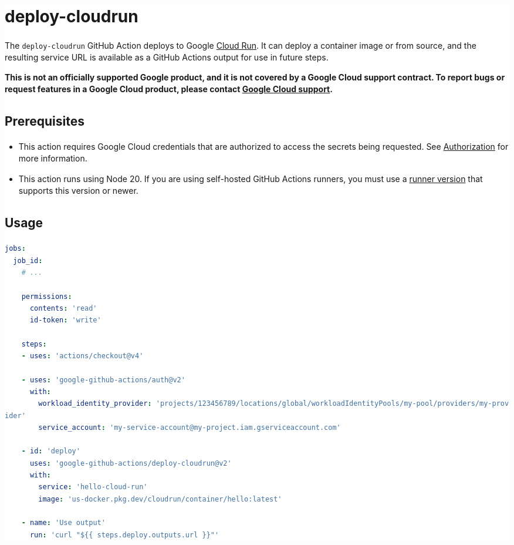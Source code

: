 # deploy-cloudrun

The `deploy-cloudrun` GitHub Action deploys to Google [Cloud Run][cloud-run]. It
can deploy a container image or from source, and the resulting service URL is
available as a GitHub Actions output for use in future steps.

**This is not an officially supported Google product, and it is not covered by a
Google Cloud support contract. To report bugs or request features in a Google
Cloud product, please contact [Google Cloud
support](https://cloud.google.com/support).**


## Prerequisites

-   This action requires Google Cloud credentials that are authorized to access
    the secrets being requested. See [Authorization](#authorization) for more
    information.

-   This action runs using Node 20. If you are using self-hosted GitHub Actions
    runners, you must use a [runner
    version](https://github.com/actions/virtual-environments) that supports this
    version or newer.


## Usage

```yaml
jobs:
  job_id:
    # ...

    permissions:
      contents: 'read'
      id-token: 'write'

    steps:
    - uses: 'actions/checkout@v4'

    - uses: 'google-github-actions/auth@v2'
      with:
        workload_identity_provider: 'projects/123456789/locations/global/workloadIdentityPools/my-pool/providers/my-provider'
        service_account: 'my-service-account@my-project.iam.gserviceaccount.com'

    - id: 'deploy'
      uses: 'google-github-actions/deploy-cloudrun@v2'
      with:
        service: 'hello-cloud-run'
        image: 'us-docker.pkg.dev/cloudrun/container/hello:latest'

    - name: 'Use output'
      run: 'curl "${{ steps.deploy.outputs.url }}"'
```


[cloud-run]: https://cloud.google.com/run
[sa]: https://cloud.google.com/iam/docs/creating-managing-service-accounts
[wif]: https://cloud.google.com/iam/docs/workload-identity-federation
[create-key]: https://cloud.google.com/iam/docs/creating-managing-service-account-keys
[gh-runners]: https://help.github.com/en/actions/hosting-your-own-runners/about-self-hosted-runners
[gh-secret]: https://help.github.com/en/actions/configuring-and-managing-workflows/creating-and-storing-encrypted-secrets
[setup-gcloud]: ./setup-gcloud
[artifact-api]: https://console.cloud.google.com/flows/enableapi?apiid=artifactregistry.googleapis.com
[repo]: https://cloud.google.com/artifact-registry/docs/manage-repos